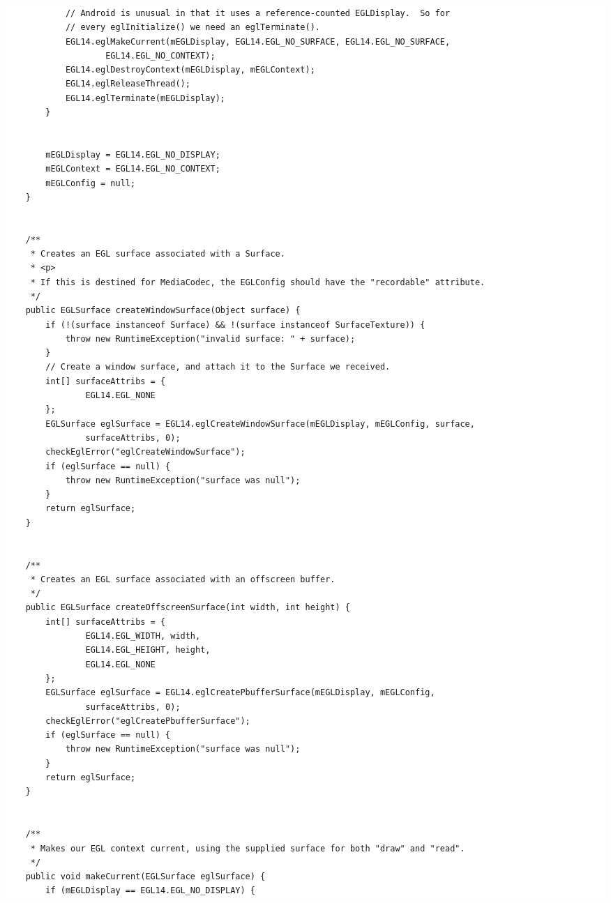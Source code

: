 ```
            // Android is unusual in that it uses a reference-counted EGLDisplay.  So for
            // every eglInitialize() we need an eglTerminate().
            EGL14.eglMakeCurrent(mEGLDisplay, EGL14.EGL_NO_SURFACE, EGL14.EGL_NO_SURFACE,
                    EGL14.EGL_NO_CONTEXT);
            EGL14.eglDestroyContext(mEGLDisplay, mEGLContext);
            EGL14.eglReleaseThread();
            EGL14.eglTerminate(mEGLDisplay);
        }


        mEGLDisplay = EGL14.EGL_NO_DISPLAY;
        mEGLContext = EGL14.EGL_NO_CONTEXT;
        mEGLConfig = null;
    }


    /**
     * Creates an EGL surface associated with a Surface.
     * <p>
     * If this is destined for MediaCodec, the EGLConfig should have the "recordable" attribute.
     */
    public EGLSurface createWindowSurface(Object surface) {
        if (!(surface instanceof Surface) && !(surface instanceof SurfaceTexture)) {
            throw new RuntimeException("invalid surface: " + surface);
        }
        // Create a window surface, and attach it to the Surface we received.
        int[] surfaceAttribs = {
                EGL14.EGL_NONE
        };
        EGLSurface eglSurface = EGL14.eglCreateWindowSurface(mEGLDisplay, mEGLConfig, surface,
                surfaceAttribs, 0);
        checkEglError("eglCreateWindowSurface");
        if (eglSurface == null) {
            throw new RuntimeException("surface was null");
        }
        return eglSurface;
    }


    /**
     * Creates an EGL surface associated with an offscreen buffer.
     */
    public EGLSurface createOffscreenSurface(int width, int height) {
        int[] surfaceAttribs = {
                EGL14.EGL_WIDTH, width,
                EGL14.EGL_HEIGHT, height,
                EGL14.EGL_NONE
        };
        EGLSurface eglSurface = EGL14.eglCreatePbufferSurface(mEGLDisplay, mEGLConfig,
                surfaceAttribs, 0);
        checkEglError("eglCreatePbufferSurface");
        if (eglSurface == null) {
            throw new RuntimeException("surface was null");
        }
        return eglSurface;
    }


    /**
     * Makes our EGL context current, using the supplied surface for both "draw" and "read".
     */
    public void makeCurrent(EGLSurface eglSurface) {
        if (mEGLDisplay == EGL14.EGL_NO_DISPLAY) {
```